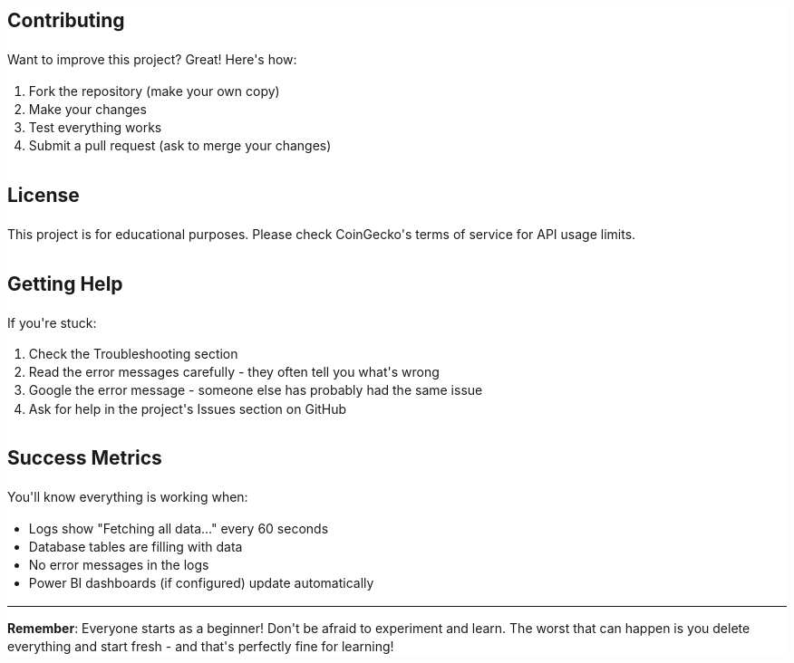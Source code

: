 ## Contributing

Want to improve this project? Great! Here's how:
1. Fork the repository (make your own copy)
2. Make your changes
3. Test everything works
4. Submit a pull request (ask to merge your changes)

## License

This project is for educational purposes. Please check CoinGecko's terms of service for API usage limits.

## Getting Help

If you're stuck:
1. Check the Troubleshooting section
2. Read the error messages carefully - they often tell you what's wrong
3. Google the error message - someone else has probably had the same issue
4. Ask for help in the project's Issues section on GitHub

## Success Metrics

You'll know everything is working when:
- Logs show "Fetching all data..." every 60 seconds
- Database tables are filling with data
- No error messages in the logs
- Power BI dashboards (if configured) update automatically

---

**Remember**: Everyone starts as a beginner! Don't be afraid to experiment and learn. The worst that can happen is you delete everything and start fresh - and that's perfectly fine for learning!